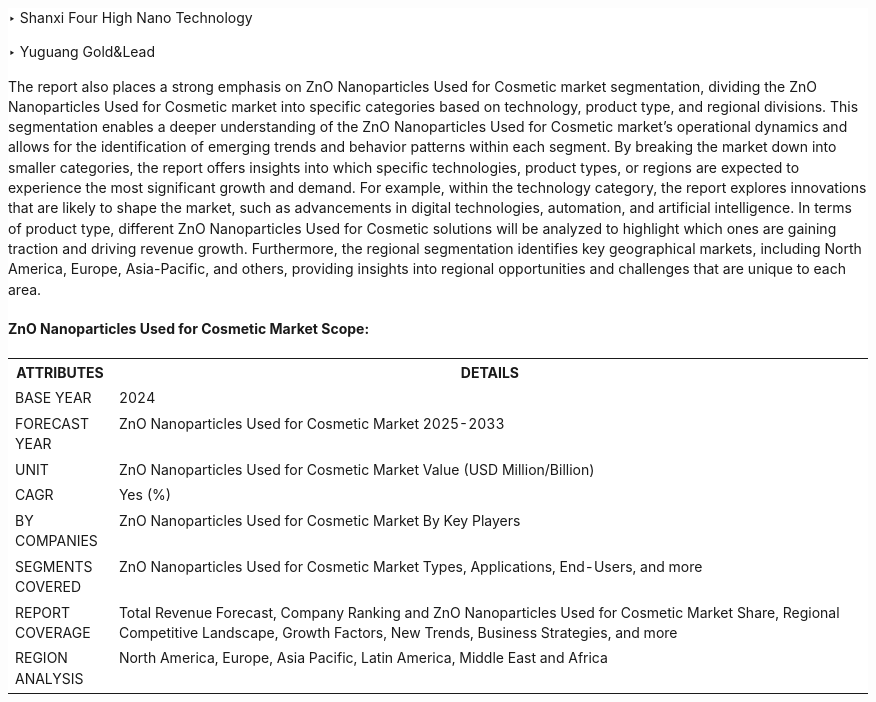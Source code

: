 ‣ Shanxi Four High Nano Technology

‣ Yuguang Gold&Lead

The report also places a strong emphasis on ZnO Nanoparticles Used for Cosmetic market segmentation, dividing the ZnO Nanoparticles Used for Cosmetic market into specific categories based on technology, product type, and regional divisions. This segmentation enables a deeper understanding of the ZnO Nanoparticles Used for Cosmetic market’s operational dynamics and allows for the identification of emerging trends and behavior patterns within each segment. By breaking the market down into smaller categories, the report offers insights into which specific technologies, product types, or regions are expected to experience the most significant growth and demand. For example, within the technology category, the report explores innovations that are likely to shape the market, such as advancements in digital technologies, automation, and artificial intelligence. In terms of product type, different ZnO Nanoparticles Used for Cosmetic solutions will be analyzed to highlight which ones are gaining traction and driving revenue growth. Furthermore, the regional segmentation identifies key geographical markets, including North America, Europe, Asia-Pacific, and others, providing insights into regional opportunities and challenges that are unique to each area.

<h4>ZnO Nanoparticles Used for Cosmetic Market Scope:</h4>
<table>
<tr>
<th>ATTRIBUTES</th>
<th>DETAILS</th>
</tr>
<tr>
<td>BASE YEAR</td>
<td>2024</td>
</tr>
<tr>
<td>FORECAST YEAR</td>
<td>ZnO Nanoparticles Used for Cosmetic Market 2025-2033</td>
</tr>
<tr>
<td>UNIT</td>
<td>ZnO Nanoparticles Used for Cosmetic Market Value (USD Million/Billion)</td>
<tr>
<td>CAGR</td>
<td>Yes (%)</td>
</tr>
</tr>
<tr>
<td>BY COMPANIES</td>
<td>ZnO Nanoparticles Used for Cosmetic Market By Key Players</td>
</tr>
<tr>
<td>SEGMENTS COVERED</td>
<td>ZnO Nanoparticles Used for Cosmetic Market Types, Applications, End-Users, and more</td>
</tr>
<tr>
<td>REPORT COVERAGE</td>
<td>Total Revenue Forecast, Company Ranking and ZnO Nanoparticles Used for Cosmetic Market Share, Regional Competitive Landscape, Growth Factors, New Trends, Business Strategies, and more</td>
</tr>
<tr>
<td>REGION ANALYSIS</td>
<td>North America, Europe, Asia Pacific, Latin America, Middle East and Africa</td>
</tr>
</table>
